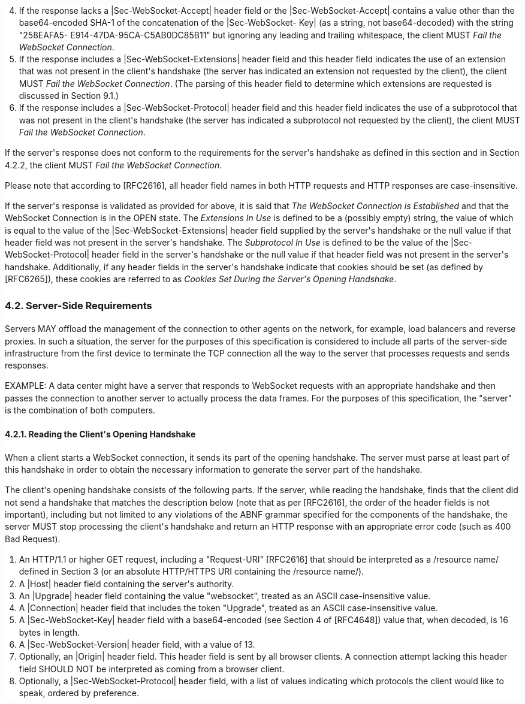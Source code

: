 4. If the response lacks a |Sec-WebSocket-Accept| header field or the |Sec-WebSocket-Accept| contains a value other than the base64-encoded SHA-1 of the concatenation of the |Sec-WebSocket- Key| (as a string, not base64-decoded) with the string "258EAFA5- E914-47DA-95CA-C5AB0DC85B11" but ignoring any leading and trailing whitespace, the client MUST _Fail the WebSocket Connection_.
5. If the response includes a |Sec-WebSocket-Extensions| header field and this header field indicates the use of an extension that was not present in the client's handshake (the server has indicated an extension not requested by the client), the client MUST _Fail the WebSocket Connection_.  (The parsing of this header field to determine which extensions are requested is discussed in Section 9.1.)
6. If the response includes a |Sec-WebSocket-Protocol| header field and this header field indicates the use of a subprotocol that was not present in the client's handshake (the server has indicated a subprotocol not requested by the client), the client MUST _Fail the WebSocket Connection_.

If the server's response does not conform to the requirements for the server's handshake as defined in this section and in Section 4.2.2, the client MUST _Fail the WebSocket Connection_.

Please note that according to [RFC2616], all header field names in both HTTP requests and HTTP responses are case-insensitive.

If the server's response is validated as provided for above, it is said that _The WebSocket Connection is Established_ and that the WebSocket Connection is in the OPEN state.  The _Extensions In Use_ is defined to be a (possibly empty) string, the value of which is equal to the value of the |Sec-WebSocket-Extensions| header field supplied by the server's handshake or the null value if that header field was not present in the server's handshake.  The _Subprotocol In Use_ is defined to be the value of the |Sec-WebSocket-Protocol| header field in the server's handshake or the null value if that header field was not present in the server's handshake. Additionally, if any header fields in the server's handshake indicate that cookies should be set (as defined by [RFC6265]), these cookies are referred to as _Cookies Set During the Server's Opening Handshake_.

### 4.2.  Server-Side Requirements

Servers MAY offload the management of the connection to other agents on the network, for example, load balancers and reverse proxies.  In such a situation, the server for the purposes of this specification is considered to include all parts of the server-side infrastructure from the first device to terminate the TCP connection all the way to the server that processes requests and sends responses.

EXAMPLE: A data center might have a server that responds to WebSocket requests with an appropriate handshake and then passes the connection to another server to actually process the data frames.  For the purposes of this specification, the "server" is the combination of both computers.

#### 4.2.1.  Reading the Client's Opening Handshake

When a client starts a WebSocket connection, it sends its part of the opening handshake.  The server must parse at least part of this handshake in order to obtain the necessary information to generate the server part of the handshake.

The client's opening handshake consists of the following parts.  If the server, while reading the handshake, finds that the client did not send a handshake that matches the description below (note that as per [RFC2616], the order of the header fields is not important), including but not limited to any violations of the ABNF grammar specified for the components of the handshake, the server MUST stop processing the client's handshake and return an HTTP response with an appropriate error code (such as 400 Bad Request).

1. An HTTP/1.1 or higher GET request, including a "Request-URI" [RFC2616] that should be interpreted as a /resource name/ defined in Section 3 (or an absolute HTTP/HTTPS URI containing the /resource name/).
2. A |Host| header field containing the server's authority.
3. An |Upgrade| header field containing the value "websocket", treated as an ASCII case-insensitive value.
4. A |Connection| header field that includes the token "Upgrade", treated as an ASCII case-insensitive value.
5. A |Sec-WebSocket-Key| header field with a base64-encoded (see Section 4 of [RFC4648]) value that, when decoded, is 16 bytes in length.
6. A |Sec-WebSocket-Version| header field, with a value of 13.
7. Optionally, an |Origin| header field.  This header field is sent by all browser clients.  A connection attempt lacking this header field SHOULD NOT be interpreted as coming from a browser client.
8. Optionally, a |Sec-WebSocket-Protocol| header field, with a list of values indicating which protocols the client would like to speak, ordered by preference.